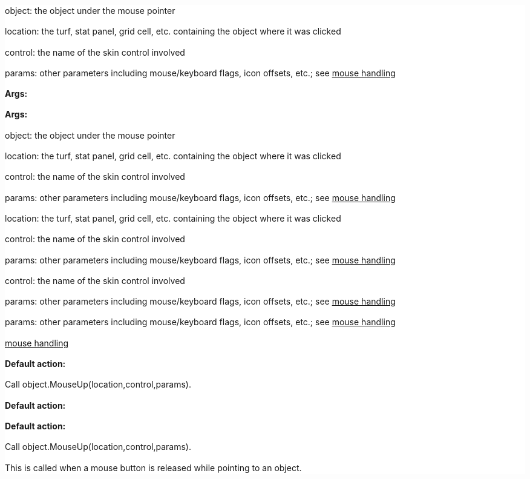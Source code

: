 
 object: the object under the mouse pointer
 
 location: the turf, stat panel, grid cell, etc. containing the object where it was clicked
 
 control: the name of the skin control involved
 
 params: other parameters including mouse/keyboard flags, icon offsets, etc.; see
 [mouse handling](#/DM/mouse) 






**Args:** 

**Args:**

 object: the object under the mouse pointer
 
 location: the turf, stat panel, grid cell, etc. containing the object where it was clicked
 
 control: the name of the skin control involved
 
 params: other parameters including mouse/keyboard flags, icon offsets, etc.; see
 [mouse handling](#/DM/mouse) 





 location: the turf, stat panel, grid cell, etc. containing the object where it was clicked
 
 control: the name of the skin control involved
 
 params: other parameters including mouse/keyboard flags, icon offsets, etc.; see
 [mouse handling](#/DM/mouse) 




 control: the name of the skin control involved
 
 params: other parameters including mouse/keyboard flags, icon offsets, etc.; see
 [mouse handling](#/DM/mouse) 



 params: other parameters including mouse/keyboard flags, icon offsets, etc.; see
 [mouse handling](#/DM/mouse) 

[mouse handling](#/DM/mouse)


**Default action:** 


 Call object.MouseUp(location,control,params).
 


**Default action:** 

**Default action:**

 Call object.MouseUp(location,control,params).


 This is called when a mouse button is released while pointing to
an object.
